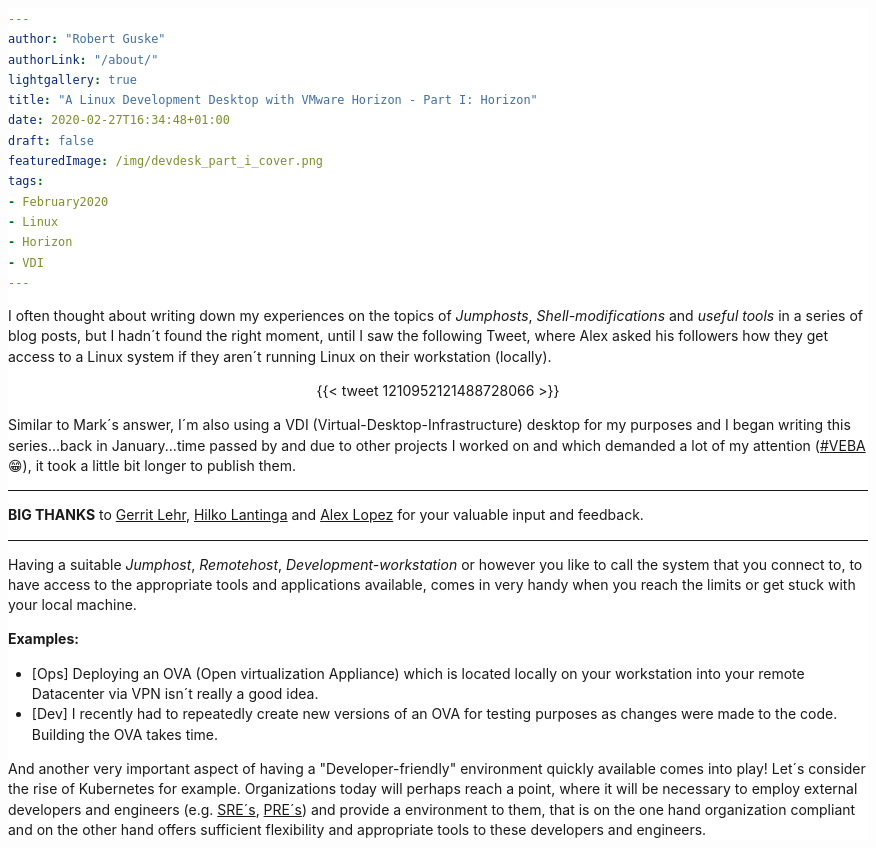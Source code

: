 ```yaml
---
author: "Robert Guske"
authorLink: "/about/"
lightgallery: true
title: "A Linux Development Desktop with VMware Horizon - Part I: Horizon"
date: 2020-02-27T16:34:48+01:00
draft: false
featuredImage: /img/devdesk_part_i_cover.png
tags:
- February2020
- Linux
- Horizon
- VDI
---
```


I often thought about writing down my experiences on the topics of *Jumphosts*, *Shell-modifications* and *useful tools* in a series of blog posts, but I hadn´t found the right moment, until I saw the following Tweet, where Alex asked his followers how they get access to a Linux system if they aren´t running Linux on their workstation (locally).

<center> {{< tweet 1210952121488728066 >}} </center>

Similar to Mark´s answer, I´m also using a VDI (Virtual-Desktop-Infrastructure) desktop for my purposes and I began writing this series...back in January...time passed by and due to other projects I worked on and which demanded a lot of my attention (<a href="https://twitter.com/search?q=vCenter%20Event%20Broker%20Appliance&src=typed_query" target="_blank">#VEBA</a> :grin:), it took a little bit longer to publish them.

---

**BIG THANKS** to <a href="https://de.linkedin.com/in/gerrit-lehr-b00a34a9" target="_blank">Gerrit Lehr</a>, <a href="https://twitter.com/HilkoLantinga" target="_blank">Hilko Lantinga</a> and <a href="https://twitter.com/ivirtualex" target="_blank">Alex Lopez</a> for your valuable input and feedback.

---

Having a suitable *Jumphost*, *Remotehost*, *Development-workstation* or however you like to call the system that you connect to, to have access to the appropriate tools and applications available, comes in very handy when you reach the limits or get stuck with your local machine.

**Examples:**

- [Ops] Deploying an OVA (Open virtualization Appliance) which is located locally on your workstation into your remote Datacenter via VPN isn´t really a good idea.
- [Dev] I recently had to repeatedly create new versions of an OVA for testing purposes as changes were made to the code. Building the OVA takes time.

And another very important aspect of having a "Developer-friendly" environment quickly available comes into play! Let´s consider the rise of Kubernetes for example. Organizations today will perhaps reach a point, where it will be necessary to employ external developers and engineers (e.g. <a href="https://en.wikipedia.org/wiki/Site_Reliability_Engineering" target="_blank">SRE´s</a>, <a href="https://en.wikipedia.org/wiki/Reliability_engineering" target="_blank">PRE´s</a>) and provide a environment to them, that is on the one hand organization compliant and on the other hand offers sufficient flexibility and appropriate tools to these developers and engineers.
